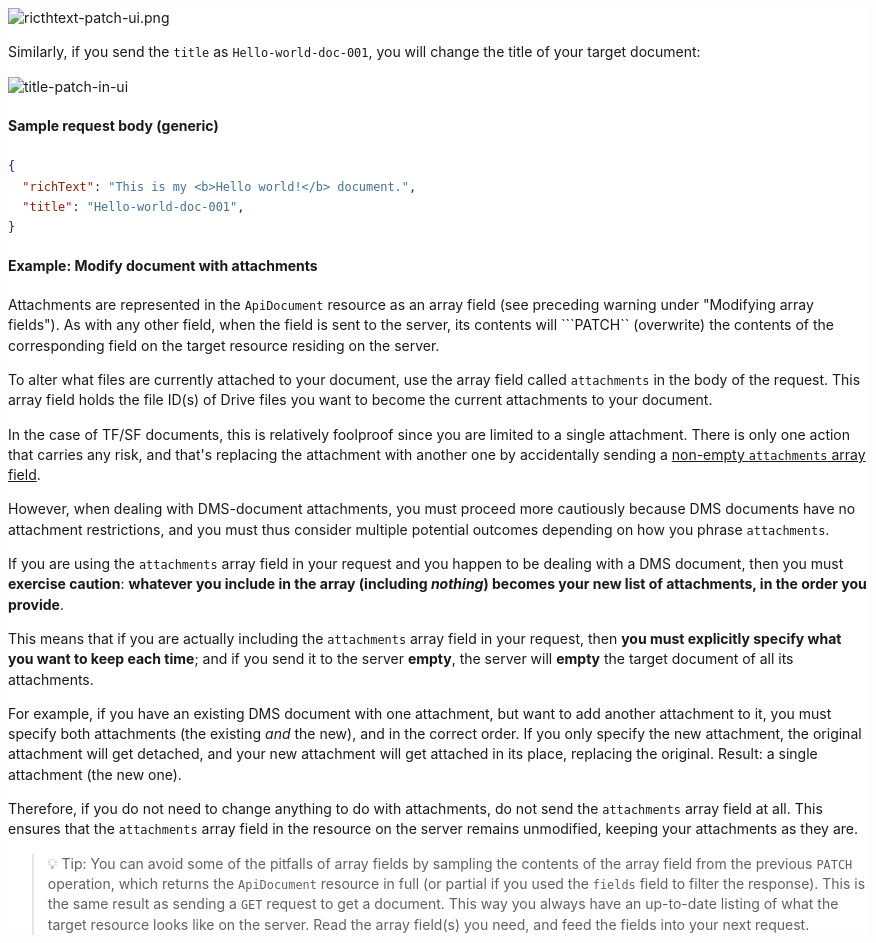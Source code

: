 ![ricthtext-patch-ui.png](/img/ricthtext-patch-ui.png)

Similarly, if you send the ```title``` as ```Hello-world-doc-001```, you will change the title of your target document:

![title-patch-in-ui](/img/title-patch-in-ui.png)

#### Sample request body (generic)

```json
{
  "richText": "This is my <b>Hello world!</b> document.",
  "title": "Hello-world-doc-001",
}
```


#### Example: Modify document with attachments

Attachments are represented in the ```ApiDocument``` resource as an array field (see preceding warning under "Modifying array fields"). As with any other field, when the field is sent to the server, its contents will ```PATCH`` (overwrite) the contents of the corresponding field on the target resource residing on the server.

To alter what files are currently attached to your document, use the array field called ```attachments``` in the body of the request. This array field holds the file ID(s) of Drive files you want to become the current attachments to your document.

In the case of TF/SF documents, this is relatively foolproof since you are limited to a single attachment. There is only one action that carries any risk, and that's replacing the attachment with another one by accidentally sending a [non-empty ```attachments``` array field](#heading=h.tb6iuzrmzm9x).

However, when dealing with DMS-document attachments, you must proceed more cautiously because DMS documents have no attachment restrictions, and you must thus consider multiple potential outcomes depending on how you phrase ```attachments```.

If you are using the ```attachments``` array field in your request and you happen to be dealing with a DMS document, then you must **exercise caution**: **whatever you include in the array (including _nothing_) becomes your new list of attachments, in the order you provide**.

This means that if you are actually including the ```attachments``` array field in your request, then **you must explicitly specify what you want to keep each time**; and if you send it to the server **empty**, the server will **empty** the target document of all its attachments.

For example, if you have an existing DMS document with one attachment, but want to add another attachment to it, you must specify both attachments (the existing _and_ the new), and in the correct order. If you only specify the new attachment, the original attachment will get detached, and your new attachment will get attached in its place, replacing the original. Result: a single attachment (the new one).

Therefore, if you do not need to change anything to do with attachments, do not send the ```attachments``` array field at all. This ensures that the ```attachments``` array field in the resource on the server remains unmodified, keeping your attachments as they are.

> 💡   Tip: You can avoid some of the pitfalls of array fields by sampling the contents of the array field from the previous `PATCH` operation, which returns the ```ApiDocument``` resource in full (or partial if you used the ```fields``` field to filter the response). This is the same result as sending a ```GET``` request to get a document. This way you always have an up-to-date listing of what the target resource looks like on the server. Read the array field(s) you need, and feed the fields into your next request.
